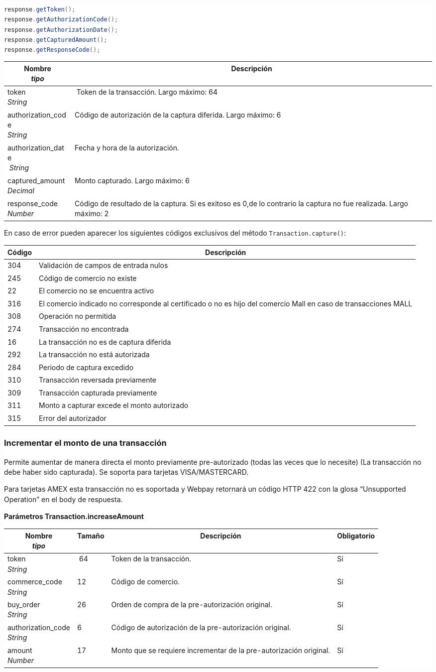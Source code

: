 ```java
response.getToken();
response.getAuthorizationCode();
response.getAuthorizationDate();
response.getCapturedAmount();
response.getResponseCode();
```

Nombre  <br> <i> tipo </i> | Descripción
------   | -----------
token  <br> <i> String </i> | Token de la transacción. Largo máximo: 64
authorization_code  <br> <i> String </i> | Código de autorización de la captura diferida. Largo máximo: 6
authorization_date  <br> <i> String </i> | Fecha y hora de la autorización.
captured_amount  <br> <i> Decimal </i> | Monto capturado. Largo máximo: 6
response_code  <br> <i> Number </i> | Código de resultado de la captura. Si es exitoso es 0,de lo contrario la captura no fue realizada. Largo máximo: 2

En caso de error pueden aparecer los siguientes códigos exclusivos del método
`Transaction.capture()`:

Código  | Descripción
------  | -----------
304     | Validación de campos de entrada nulos
245     | Código de comercio no existe
22      | El comercio no se encuentra activo
316     | El comercio indicado no corresponde al certificado o no es hijo del comercio Mall en caso de transacciones MALL
308     | Operación no permitida
274     | Transacción no encontrada
16      | La transacción no es de captura diferida
292     | La transacción no está autorizada
284     | Periodo de captura excedido
310     | Transacción reversada previamente
309     | Transacción capturada previamente
311     | Monto a capturar excede el monto autorizado
315     | Error del autorizador


### Incrementar el monto de una transacción

Permite aumentar de manera directa el monto previamente pre-autorizado (todas las veces que lo necesite) (La transacción no debe haber sido capturada). Se soporta para tarjetas VISA/MASTERCARD.

Para tarjetas AMEX esta transacción no es soportada y Webpay retornará un código HTTP 422 con la glosa “Unsupported Operation” en el body de respuesta.


<strong>Parámetros Transaction.increaseAmount</strong>

Nombre  <br> <i> tipo </i> | Tamaño | Descripción | Obligatorio
------   | ----------- | --------- | -------
token  <br> <i> String </i> | 64 | Token de la transacción. | Sí
commerce_code  <br> <i> String </i> | 12 | Código de comercio. | Sí
buy_order  <br> <i> String </i> | 26 | Orden de compra de la pre-autorización original. | Sí
authorization_code  <br> <i> String </i>| 6 | Código de autorización de la pre-autorización original. | Sí
amount  <br> <i> Number </i> | 17 | Monto que se requiere incrementar de la pre-autorización original. | Sí
